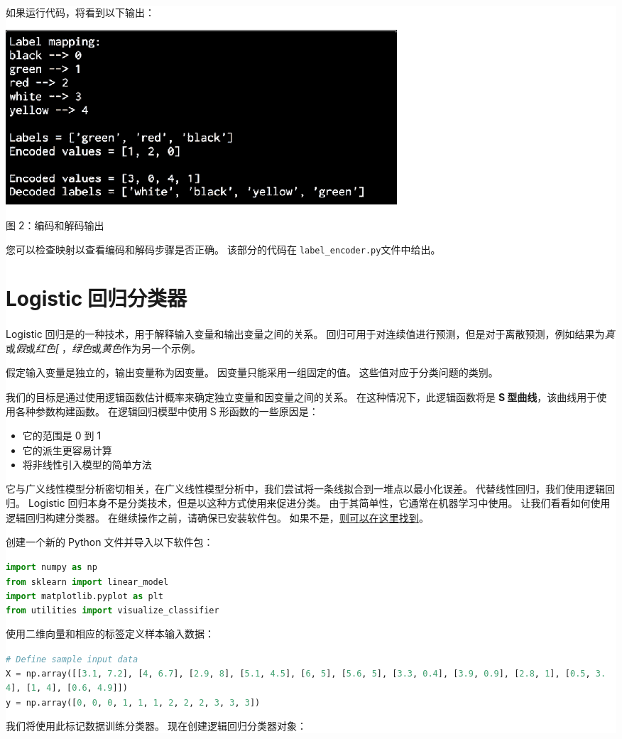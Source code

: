 如果运行代码，将看到以下输出：

![](img/B15441_05_02.png)

图 2：编码和解码输出

您可以检查映射以查看编码和解码步骤是否正确。 该部分的代码在 `label_encoder.py`文件中给出。

# Logistic 回归分类器

Logistic 回归是的一种技术，用于解释输入变量和输出变量之间的关系。 回归可用于对连续值进行预测，但是对于离散预测，例如结果为*真*或*假*或*红色[* ，*绿色*或*黄色*作为另一个示例。

假定输入变量是独立的，输出变量称为因变量。 因变量只能采用一组固定的值。 这些值对应于分类问题的类别。

我们的目标是通过使用逻辑函数估计概率来确定独立变量和因变量之间的关系。 在这种情况下，此逻辑函数将是 **S 型曲线**，该曲线用于使用各种参数构建函数。 在逻辑回归模型中使用 S 形函数的一些原因是：

*   它的范围是 0 到 1
*   它的派生更容易计算
*   将非线性引入模型的简单方法

它与广义线性模型分析密切相关，在广义线性模型分析中，我们尝试将一条线拟合到一堆点以最小化误差。 代替线性回归，我们使用逻辑回归。 Logistic 回归本身不是分类技术，但是以这种方式使用来促进分类。 由于其简单性，它通常在机器学习中使用。 让我们看看如何使用逻辑回归构建分类器。 在继续操作之前，请确保已安装软件包。 如果不是，[则可以在这里找到](https://docs.python.org/2/library/tkinter.html)。

创建一个新的 Python 文件并导入以下软件包：

```py
import numpy as np
from sklearn import linear_model
import matplotlib.pyplot as plt
from utilities import visualize_classifier 
```

使用二维向量和相应的标签定义样本输入数据：

```py
# Define sample input data
X = np.array([[3.1, 7.2], [4, 6.7], [2.9, 8], [5.1, 4.5], [6, 5], [5.6, 5], [3.3, 0.4], [3.9, 0.9], [2.8, 1], [0.5, 3.4], [1, 4], [0.6, 4.9]])
y = np.array([0, 0, 0, 1, 1, 1, 2, 2, 2, 3, 3, 3]) 
```

我们将使用此标记数据训练分类器。 现在创建逻辑回归分类器对象：
